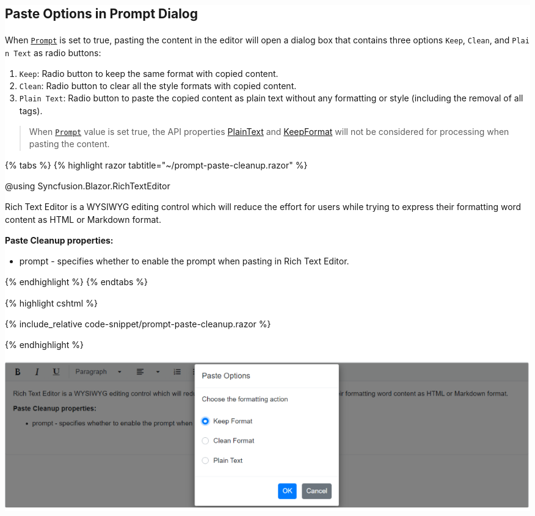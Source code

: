 ## Paste Options in Prompt Dialog

When [`Prompt`](https://help.syncfusion.com/cr/blazor/Syncfusion.Blazor.RichTextEditor.RichTextEditorPasteCleanupSettings.html#Syncfusion_Blazor_RichTextEditor_RichTextEditorPasteCleanupSettings_Prompt) is set to true, pasting the content in the editor will open a dialog box that contains three options `Keep`, `Clean`, and `Plain Text` as radio buttons:
1. `Keep`: Radio button to keep the same format with copied content.
2. `Clean`: Radio button to clear all the style formats with copied content.
3. `Plain Text`: Radio button to paste the copied content as plain text without any formatting or style (including the removal of all tags).

> When [`Prompt`](https://help.syncfusion.com/cr/blazor/Syncfusion.Blazor.RichTextEditor.RichTextEditorPasteCleanupSettings.html#Syncfusion_Blazor_RichTextEditor_RichTextEditorPasteCleanupSettings_Prompt) value is set true, the API properties [PlainText](#paste-as-plain-text) and [KeepFormat](#keep-format) will not be considered for processing when pasting the content.

{% tabs %}
{% highlight razor tabtitle="~/prompt-paste-cleanup.razor" %}

@using Syncfusion.Blazor.RichTextEditor

<SfRichTextEditor>
    <RichTextEditorPasteCleanupSettings Prompt="true"/>
    <p>Rich Text Editor is a WYSIWYG editing control which will reduce the effort for users while trying to express their formatting word content as HTML or Markdown format.</p>
    <p><b>Paste Cleanup properties:</b></p>
    <ul>
        <li><p>prompt - specifies whether to enable the prompt when pasting in Rich Text Editor.</p></li>
    </ul>
</SfRichTextEditor>

{% endhighlight %}
{% endtabs %}

{% highlight cshtml %}

{% include_relative code-snippet/prompt-paste-cleanup.razor %}

{% endhighlight %}


![Blazor RichTextEditor with Prompt Paste CleanUp](./images/blazor-richtexteditor-paste-prompt.png)
